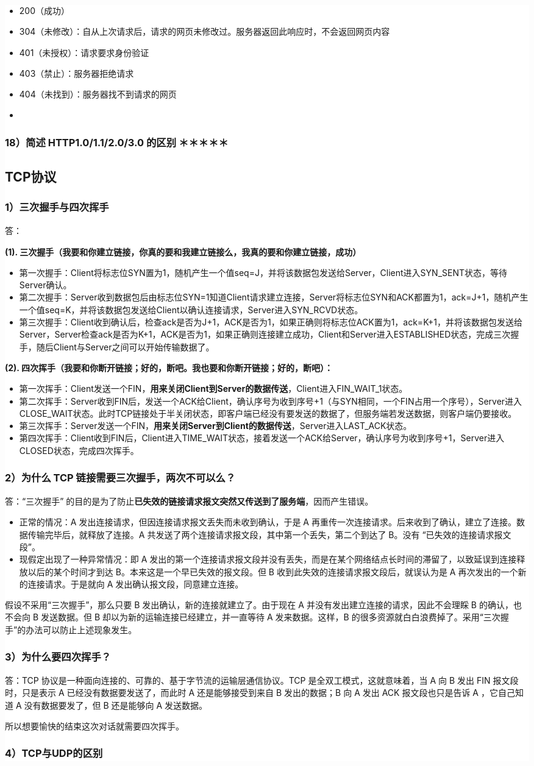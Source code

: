 - 200（成功）
- 304（未修改）：自从上次请求后，请求的网页未修改过。服务器返回此响应时，不会返回网页内容
- 401（未授权）：请求要求身份验证
- 403（禁止）：服务器拒绝请求
- 404（未找到）：服务器找不到请求的网页

- 



### 18）简述 HTTP1.0/1.1/2.0/3.0 的区别 ＊＊＊＊＊



## TCP协议

### 1）三次握手与四次挥手

答：

**(1). 三次握手（我要和你建立链接，你真的要和我建立链接么，我真的要和你建立链接，成功）**

- 第一次握手：Client将标志位SYN置为1，随机产生一个值seq=J，并将该数据包发送给Server，Client进入SYN_SENT状态，等待Server确认。
- 第二次握手：Server收到数据包后由标志位SYN=1知道Client请求建立连接，Server将标志位SYN和ACK都置为1，ack=J+1，随机产生一个值seq=K，并将该数据包发送给Client以确认连接请求，Server进入SYN_RCVD状态。
- 第三次握手：Client收到确认后，检查ack是否为J+1，ACK是否为1，如果正确则将标志位ACK置为1，ack=K+1，并将该数据包发送给Server，Server检查ack是否为K+1，ACK是否为1，如果正确则连接建立成功，Client和Server进入ESTABLISHED状态，完成三次握手，随后Client与Server之间可以开始传输数据了。

**(2). 四次挥手（我要和你断开链接；好的，断吧。我也要和你断开链接；好的，断吧）：**

- 第一次挥手：Client发送一个FIN，**用来关闭Client到Server的数据传送**，Client进入FIN_WAIT_1状态。
- 第二次挥手：Server收到FIN后，发送一个ACK给Client，确认序号为收到序号+1（与SYN相同，一个FIN占用一个序号），Server进入CLOSE_WAIT状态。此时TCP链接处于半关闭状态，即客户端已经没有要发送的数据了，但服务端若发送数据，则客户端仍要接收。
- 第三次挥手：Server发送一个FIN，**用来关闭Server到Client的数据传送**，Server进入LAST_ACK状态。
- 第四次挥手：Client收到FIN后，Client进入TIME_WAIT状态，接着发送一个ACK给Server，确认序号为收到序号+1，Server进入CLOSED状态，完成四次挥手。

### 2）为什么 TCP 链接需要三次握手，两次不可以么？

答：“三次握手” 的目的是为了防止**已失效的链接请求报文突然又传送到了服务端**，因而产生错误。

- 正常的情况：A 发出连接请求，但因连接请求报文丢失而未收到确认，于是 A 再重传一次连接请求。后来收到了确认，建立了连接。数据传输完毕后，就释放了连接。A 共发送了两个连接请求报文段，其中第一个丢失，第二个到达了 B。没有 “已失效的连接请求报文段”。
- 现假定出现了一种异常情况：即 A 发出的第一个连接请求报文段并没有丢失，而是在某个网络结点长时间的滞留了，以致延误到连接释放以后的某个时间才到达 B。本来这是一个早已失效的报文段。但 B 收到此失效的连接请求报文段后，就误认为是 A 再次发出的一个新的连接请求。于是就向 A 发出确认报文段，同意建立连接。

假设不采用“三次握手”，那么只要 B 发出确认，新的连接就建立了。由于现在 A 并没有发出建立连接的请求，因此不会理睬 B 的确认，也不会向 B 发送数据。但 B 却以为新的运输连接已经建立，并一直等待 A 发来数据。这样，B 的很多资源就白白浪费掉了。采用“三次握手”的办法可以防止上述现象发生。

### 3）为什么要四次挥手？

答：TCP 协议是一种面向连接的、可靠的、基于字节流的运输层通信协议。TCP 是全双工模式，这就意味着，当 A 向 B 发出 FIN 报文段时，只是表示 A 已经没有数据要发送了，而此时 A 还是能够接受到来自 B 发出的数据；B 向 A 发出 ACK 报文段也只是告诉 A ，它自己知道 A 没有数据要发了，但 B 还是能够向 A 发送数据。

所以想要愉快的结束这次对话就需要四次挥手。

### 4）TCP与UDP的区别
